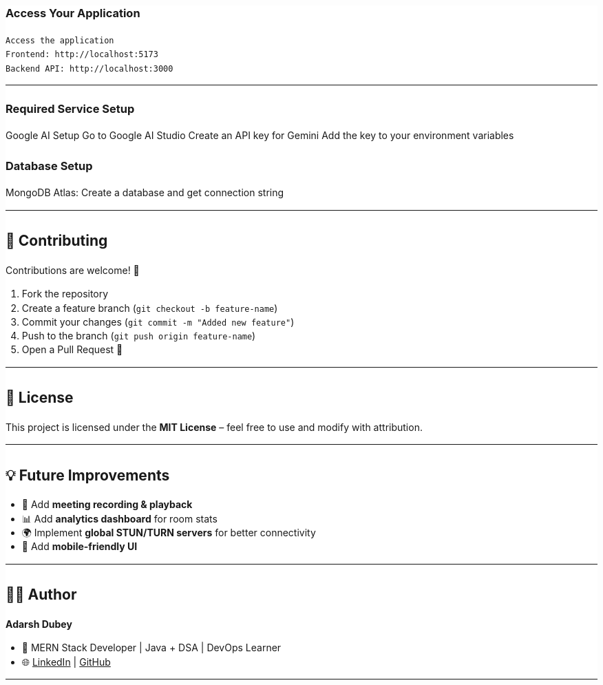 ### Access Your Application
```bash
Access the application
Frontend: http://localhost:5173
Backend API: http://localhost:3000
```
---
### Required Service Setup

Google AI Setup
Go to Google AI Studio
Create an API key for Gemini
Add the key to your environment variables

### Database Setup

MongoDB Atlas: Create a database and get connection string

---
## 🤝 Contributing

Contributions are welcome! 🎉

1. Fork the repository
2. Create a feature branch (`git checkout -b feature-name`)
3. Commit your changes (`git commit -m "Added new feature"`)
4. Push to the branch (`git push origin feature-name`)
5. Open a Pull Request 🚀

---

## 📜 License

This project is licensed under the **MIT License** – feel free to use and modify with attribution.

---

## 💡 Future Improvements

* 📼 Add **meeting recording & playback**
* 📊 Add **analytics dashboard** for room stats
* 🌍 Implement **global STUN/TURN servers** for better connectivity
* 📱 Add **mobile-friendly UI**

---

## 👨‍💻 Author

**Adarsh Dubey**

* 💼 MERN Stack Developer | Java + DSA | DevOps Learner
* 🌐 [LinkedIn](https://linkedin.com/adarshdubey20) | [GitHub](https://github.com/ADARSHDUBEY200)

---
